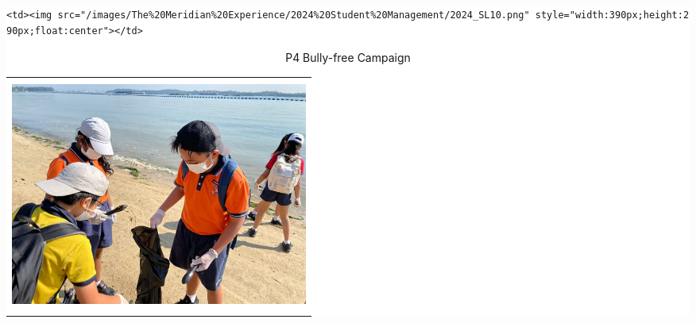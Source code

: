     <td><img src="/images/The%20Meridian%20Experience/2024%20Student%20Management/2024_SL10.png" style="width:390px;height:290px;float:center"></td>
  </tr>
</tbody></table>
<p style="margin-bottom:0; margin-top:0; text-align:center;">P4 Bully-free Campaign</p>

<table style="width:100%">
  <tbody><tr>
    <td><img src="/images/The%20Meridian%20Experience/2024%20Student%20Management/2024_SL11.png" style="width:370px;height:290px;float:center"></td>